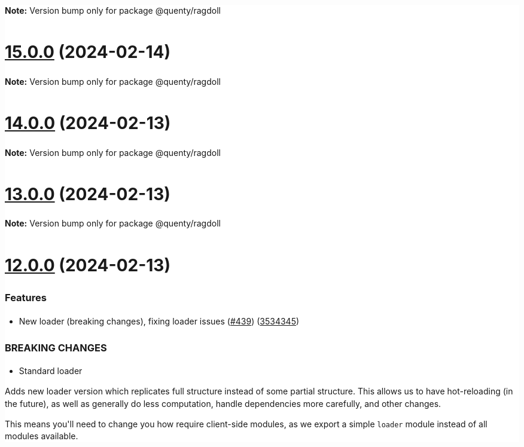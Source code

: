 **Note:** Version bump only for package @quenty/ragdoll





# [15.0.0](https://github.com/Quenty/NevermoreEngine/compare/@quenty/ragdoll@14.0.0...@quenty/ragdoll@15.0.0) (2024-02-14)

**Note:** Version bump only for package @quenty/ragdoll





# [14.0.0](https://github.com/Quenty/NevermoreEngine/compare/@quenty/ragdoll@13.0.0...@quenty/ragdoll@14.0.0) (2024-02-13)

**Note:** Version bump only for package @quenty/ragdoll





# [13.0.0](https://github.com/Quenty/NevermoreEngine/compare/@quenty/ragdoll@12.0.0...@quenty/ragdoll@13.0.0) (2024-02-13)

**Note:** Version bump only for package @quenty/ragdoll





# [12.0.0](https://github.com/Quenty/NevermoreEngine/compare/@quenty/ragdoll@11.0.0...@quenty/ragdoll@12.0.0) (2024-02-13)


### Features

* New loader (breaking changes), fixing loader issues  ([#439](https://github.com/Quenty/NevermoreEngine/issues/439)) ([3534345](https://github.com/Quenty/NevermoreEngine/commit/353434522918812953bd9f13fece73e27a4d034d))


### BREAKING CHANGES

* Standard loader

Adds new loader version which replicates full structure instead of some partial structure. This allows us to have hot-reloading (in the future), as well as generally do less computation, handle dependencies more carefully, and other changes.

This means you'll need to change you how require client-side modules, as we export a simple `loader` module instead of all modules available.
